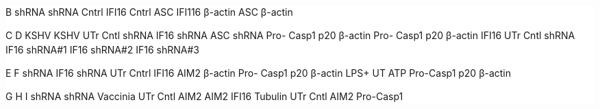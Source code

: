 B
shRNA
shRNA
Cntrl IFI16
Cntrl ASC
IFI116
β-actin
ASC
β-actin

C
D
KSHV
KSHV
UTr
Cntl shRNA
IF16 shRNA
ASC shRNA
Pro-
Casp1
p20
β-actin
Pro-
Casp1
p20
β-actin
IFI16
UTr
Cntl shRNA
IF16 shRNA#1
IF16 shRNA#2
IF16 shRNA#3

E
F
shRNA
IF16 shRNA
UTr Cntrl IFI16
AIM2
β-actin
Pro-
Casp1
p20
β-actin
LPS+
UT
ATP
Pro-Casp1
p20
β-actin

G
H
I
shRNA
shRNA
Vaccinia
UTr
Cntl AIM2
AIM2
IFI16
Tubulin
UTr
Cntl AIM2
Pro-Casp1